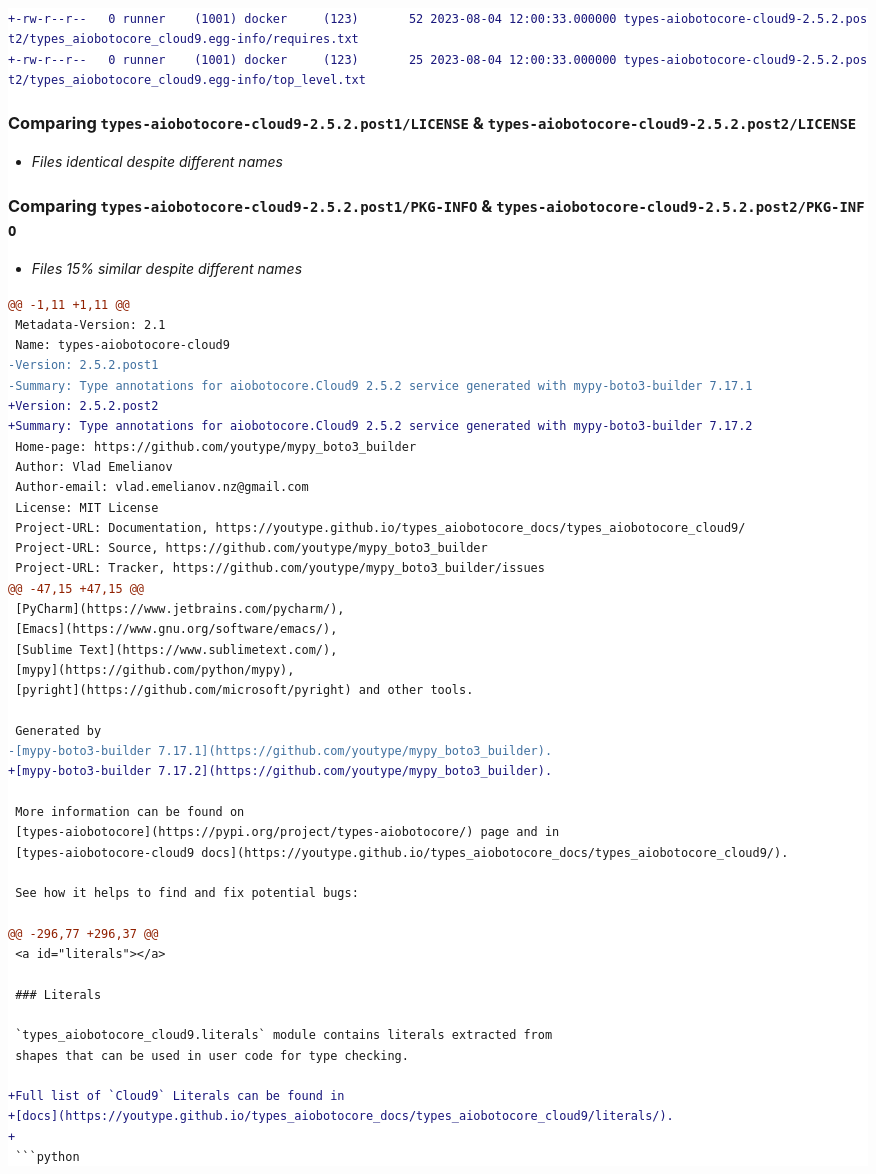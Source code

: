 ```diff
+-rw-r--r--   0 runner    (1001) docker     (123)       52 2023-08-04 12:00:33.000000 types-aiobotocore-cloud9-2.5.2.post2/types_aiobotocore_cloud9.egg-info/requires.txt
+-rw-r--r--   0 runner    (1001) docker     (123)       25 2023-08-04 12:00:33.000000 types-aiobotocore-cloud9-2.5.2.post2/types_aiobotocore_cloud9.egg-info/top_level.txt
```

### Comparing `types-aiobotocore-cloud9-2.5.2.post1/LICENSE` & `types-aiobotocore-cloud9-2.5.2.post2/LICENSE`

 * *Files identical despite different names*

### Comparing `types-aiobotocore-cloud9-2.5.2.post1/PKG-INFO` & `types-aiobotocore-cloud9-2.5.2.post2/PKG-INFO`

 * *Files 15% similar despite different names*

```diff
@@ -1,11 +1,11 @@
 Metadata-Version: 2.1
 Name: types-aiobotocore-cloud9
-Version: 2.5.2.post1
-Summary: Type annotations for aiobotocore.Cloud9 2.5.2 service generated with mypy-boto3-builder 7.17.1
+Version: 2.5.2.post2
+Summary: Type annotations for aiobotocore.Cloud9 2.5.2 service generated with mypy-boto3-builder 7.17.2
 Home-page: https://github.com/youtype/mypy_boto3_builder
 Author: Vlad Emelianov
 Author-email: vlad.emelianov.nz@gmail.com
 License: MIT License
 Project-URL: Documentation, https://youtype.github.io/types_aiobotocore_docs/types_aiobotocore_cloud9/
 Project-URL: Source, https://github.com/youtype/mypy_boto3_builder
 Project-URL: Tracker, https://github.com/youtype/mypy_boto3_builder/issues
@@ -47,15 +47,15 @@
 [PyCharm](https://www.jetbrains.com/pycharm/),
 [Emacs](https://www.gnu.org/software/emacs/),
 [Sublime Text](https://www.sublimetext.com/),
 [mypy](https://github.com/python/mypy),
 [pyright](https://github.com/microsoft/pyright) and other tools.
 
 Generated by
-[mypy-boto3-builder 7.17.1](https://github.com/youtype/mypy_boto3_builder).
+[mypy-boto3-builder 7.17.2](https://github.com/youtype/mypy_boto3_builder).
 
 More information can be found on
 [types-aiobotocore](https://pypi.org/project/types-aiobotocore/) page and in
 [types-aiobotocore-cloud9 docs](https://youtype.github.io/types_aiobotocore_docs/types_aiobotocore_cloud9/).
 
 See how it helps to find and fix potential bugs:
 
@@ -296,77 +296,37 @@
 <a id="literals"></a>
 
 ### Literals
 
 `types_aiobotocore_cloud9.literals` module contains literals extracted from
 shapes that can be used in user code for type checking.
 
+Full list of `Cloud9` Literals can be found in
+[docs](https://youtype.github.io/types_aiobotocore_docs/types_aiobotocore_cloud9/literals/).
+
 ```python
```